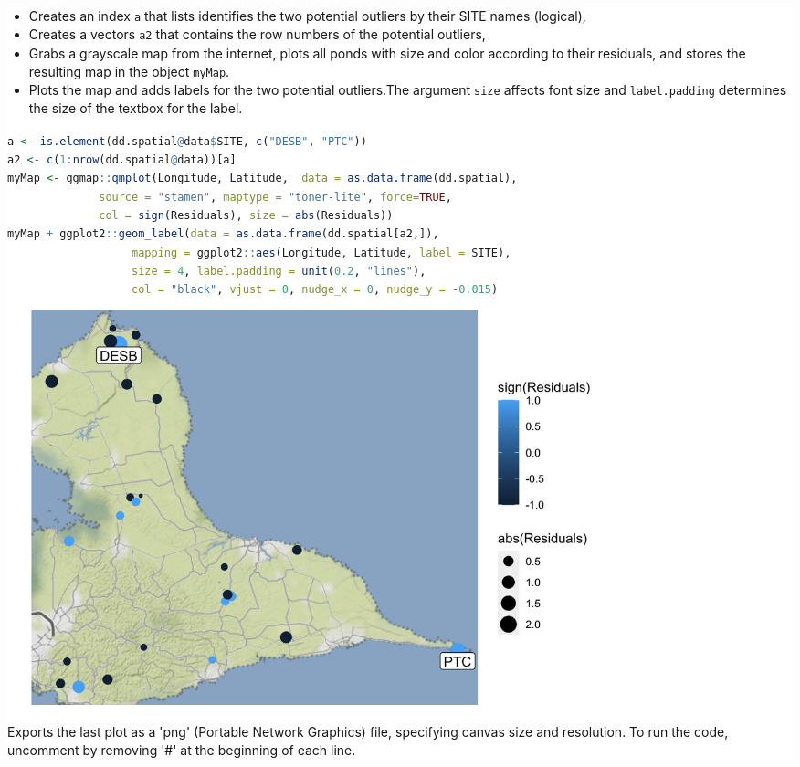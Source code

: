 - Creates an index `a` that lists identifies the two potential outliers by their SITE names (logical),
- Creates a vectors `a2` that contains the row numbers of the potential outliers, 
- Grabs a grayscale map from the internet, plots all ponds with size and color according to their residuals, and stores the resulting map in the object `myMap`.
- Plots the map and adds labels for the two potential outliers.The argument `size` affects font size and `label.padding` determines the size of the textbox for the label. 


```r
a <- is.element(dd.spatial@data$SITE, c("DESB", "PTC"))
a2 <- c(1:nrow(dd.spatial@data))[a]
myMap <- ggmap::qmplot(Longitude, Latitude,  data = as.data.frame(dd.spatial),
              source = "stamen", maptype = "toner-lite", force=TRUE,  
              col = sign(Residuals), size = abs(Residuals))
myMap + ggplot2::geom_label(data = as.data.frame(dd.spatial[a2,]),
                   mapping = ggplot2::aes(Longitude, Latitude, label = SITE),
                   size = 4, label.padding = unit(0.2, "lines"), 
                   col = "black", vjust = 0, nudge_x = 0, nudge_y = -0.015)
```

<img src="04-Week04_files/figure-html/unnamed-chunk-19-1.png" width="672" />

Exports the last plot as a 'png' (Portable Network Graphics) file, specifying canvas size and resolution. To run the code, uncomment by removing '#' at the beginning of each line.
